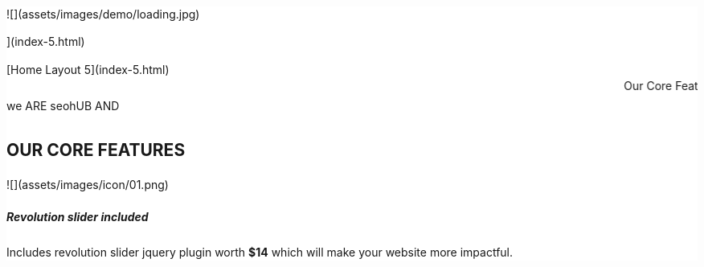 <div class="item-inside"><span class="demo-img" style="background-image: url(assets/images/demo/home-5.jpg);"></span>![](assets/images/demo/loading.jpg)</div>

</div>

](index-5.html)

<div class="demo-box">[Home Layout 5](index-5.html)</div>

</div>

</div>

</div>

</div>

</div>

</section>

<section class="white-bg page-section-ptb pb-6 plr-6 sec-relative core-fearture"><marquee class="animated-text o-hidden dark">Our Core Features</marquee>

<div class="container-fluid">

<div class="row">

<div class="col-md-12">

<div class="section-title text-center"><span>we ARE seohUB AND</span>

## OUR CORE FEATURES

</div>

</div>

</div>

<div class="row">

<div class="col-lg-4 col-md-6 feature-item">

<div class="feature-box-01 text-left mb-4">

<div class="feature-box-img">![](assets/images/icon/01.png)</div>

<div class="feature-box-info">

##### Revolution slider included

Includes revolution slider jquery plugin worth **$14** which will make your website more impactful.

</div>

</div>

</div>

<div class="col-lg-4 col-md-6 feature-item">

<div class="feature-box-01 text-left mb-4">
